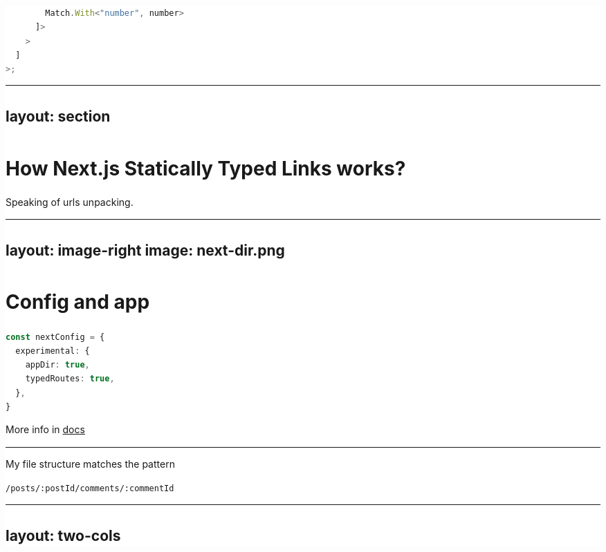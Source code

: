 ```ts {1|3|5-}
        Match.With<"number", number>
      ]>
    >
  ]
>;
```

</Scrollable>


---
layout: section
---

# <logos-nextjs-icon/> How Next.js Statically Typed Links works?

Speaking of urls unpacking.


---
layout: image-right
image: next-dir.png
---

# <logos-nextjs-icon/> Config and app

```ts
const nextConfig = {
  experimental: {
    appDir: true,
    typedRoutes: true,
  },
}
```

More info in [<logos-nextjs-icon/> docs](https://beta.nextjs.org/docs/configuring/typescript#statically-typed-links)

<hr />

My file structure matches the pattern

```
/posts/:postId/comments/:commentId
```

---
layout: two-cols
---


<div class="flex h-full items-center">
